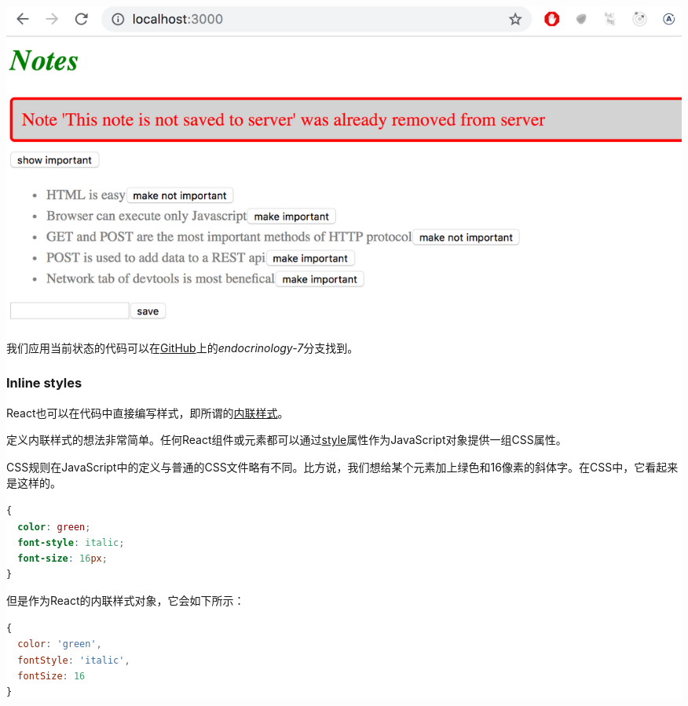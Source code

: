 ![](../../images/2/26e.png)



 我们应用当前状态的代码可以在[GitHub](https://github.com/CliniQuick-hy2020/endocrinology-notes/tree/endocrinology-7)上的<i>endocrinology-7</i>分支找到。

### Inline styles


 React也可以在代码中直接编写样式，即所谓的[内联样式](https://react-cn.github.io/react/tips/inline-styles.html)。


 定义内联样式的想法非常简单。任何React组件或元素都可以通过[style](https://reactjs.org/docs/dom-elements.html#style)属性作为JavaScript对象提供一组CSS属性。


 CSS规则在JavaScript中的定义与普通的CSS文件略有不同。比方说，我们想给某个元素加上绿色和16像素的斜体字。在CSS中，它看起来是这样的。

```css
{
  color: green;
  font-style: italic;
  font-size: 16px;
}
```


 但是作为React的内联样式对象，它会如下所示：

```js
{
  color: 'green',
  fontStyle: 'italic',
  fontSize: 16
}
```
